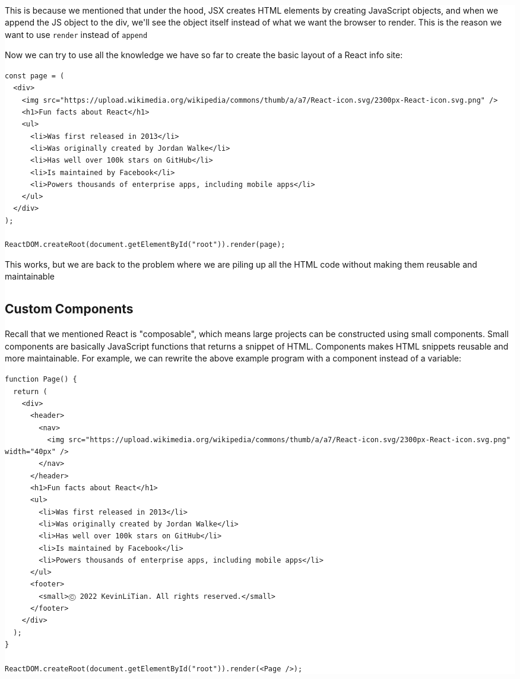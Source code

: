This is because we mentioned that under the hood, JSX creates HTML elements by creating JavaScript objects, and when we append the JS object to the div, we'll see the object itself instead of what we want the browser to render. This is the reason we want to use `render` instead of `append`

Now we can try to use all the knowledge we have so far to create the basic layout of a React info site:

```JSX
const page = (
  <div>
    <img src="https://upload.wikimedia.org/wikipedia/commons/thumb/a/a7/React-icon.svg/2300px-React-icon.svg.png" />
    <h1>Fun facts about React</h1>
    <ul>
      <li>Was first released in 2013</li>
      <li>Was originally created by Jordan Walke</li>
      <li>Has well over 100k stars on GitHub</li>
      <li>Is maintained by Facebook</li>
      <li>Powers thousands of enterprise apps, including mobile apps</li>
    </ul>
  </div>
);

ReactDOM.createRoot(document.getElementById("root")).render(page);
```

This works, but we are back to the problem where we are piling up all the HTML code without making them reusable and maintainable

## Custom Components

Recall that we mentioned React is "composable", which means large projects can be constructed using small components. Small components are basically JavaScript functions that returns a snippet of HTML. Components makes HTML snippets reusable and more maintainable. For example, we can rewrite the above example program with a component instead of a variable:

```JSX
function Page() {
  return (
    <div>
      <header>
        <nav>
          <img src="https://upload.wikimedia.org/wikipedia/commons/thumb/a/a7/React-icon.svg/2300px-React-icon.svg.png" width="40px" />
        </nav>
      </header>
      <h1>Fun facts about React</h1>
      <ul>
        <li>Was first released in 2013</li>
        <li>Was originally created by Jordan Walke</li>
        <li>Has well over 100k stars on GitHub</li>
        <li>Is maintained by Facebook</li>
        <li>Powers thousands of enterprise apps, including mobile apps</li>
      </ul>
      <footer>
        <small>Ⓒ 2022 KevinLiTian. All rights reserved.</small>
      </footer>
    </div>
  );
}

ReactDOM.createRoot(document.getElementById("root")).render(<Page />);
```
